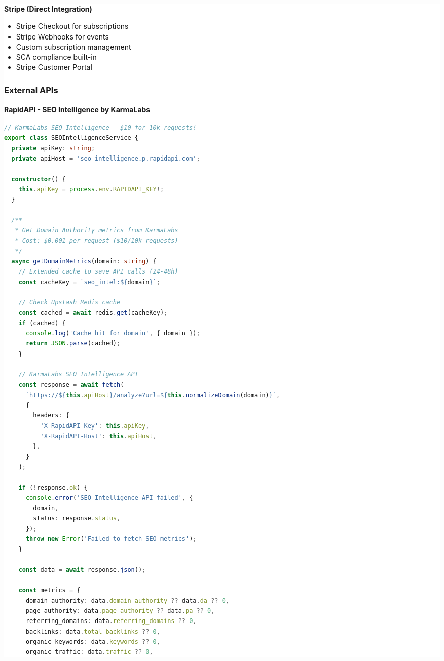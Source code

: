 **Stripe (Direct Integration)**

- Stripe Checkout for subscriptions
- Stripe Webhooks for events
- Custom subscription management
- SCA compliance built-in
- Stripe Customer Portal

### External APIs

**RapidAPI - SEO Intelligence by KarmaLabs**

```typescript
// KarmaLabs SEO Intelligence - $10 for 10k requests!
export class SEOIntelligenceService {
  private apiKey: string;
  private apiHost = 'seo-intelligence.p.rapidapi.com';

  constructor() {
    this.apiKey = process.env.RAPIDAPI_KEY!;
  }

  /**
   * Get Domain Authority metrics from KarmaLabs
   * Cost: $0.001 per request ($10/10k requests)
   */
  async getDomainMetrics(domain: string) {
    // Extended cache to save API calls (24-48h)
    const cacheKey = `seo_intel:${domain}`;

    // Check Upstash Redis cache
    const cached = await redis.get(cacheKey);
    if (cached) {
      console.log('Cache hit for domain', { domain });
      return JSON.parse(cached);
    }

    // KarmaLabs SEO Intelligence API
    const response = await fetch(
      `https://${this.apiHost}/analyze?url=${this.normalizeDomain(domain)}`,
      {
        headers: {
          'X-RapidAPI-Key': this.apiKey,
          'X-RapidAPI-Host': this.apiHost,
        },
      }
    );

    if (!response.ok) {
      console.error('SEO Intelligence API failed', {
        domain,
        status: response.status,
      });
      throw new Error('Failed to fetch SEO metrics');
    }

    const data = await response.json();

    const metrics = {
      domain_authority: data.domain_authority ?? data.da ?? 0,
      page_authority: data.page_authority ?? data.pa ?? 0,
      referring_domains: data.referring_domains ?? 0,
      backlinks: data.total_backlinks ?? 0,
      organic_keywords: data.keywords ?? 0,
      organic_traffic: data.traffic ?? 0,
```